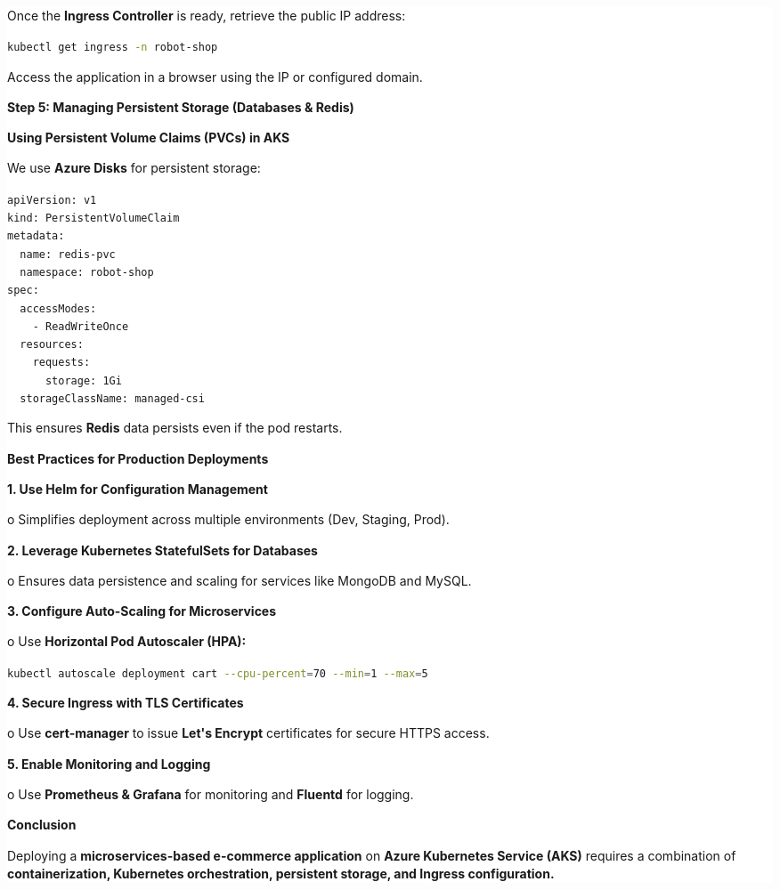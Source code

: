 Once the **Ingress Controller** is ready, retrieve the public IP address:

```sh
kubectl get ingress -n robot-shop
```

Access the application in a browser using the IP or configured domain.

**Step 5: Managing Persistent Storage (Databases & Redis)**

**Using Persistent Volume Claims (PVCs) in AKS**

We use **Azure Disks** for persistent storage:

```sh
apiVersion: v1
kind: PersistentVolumeClaim
metadata:
  name: redis-pvc
  namespace: robot-shop
spec:
  accessModes:
    - ReadWriteOnce
  resources:
    requests:
      storage: 1Gi
  storageClassName: managed-csi
```

This ensures **Redis** data persists even if the pod restarts.

**Best Practices for Production Deployments**

**1.	Use Helm for Configuration Management**

o	Simplifies deployment across multiple environments (Dev, Staging, Prod).

**2.	Leverage Kubernetes StatefulSets for Databases**

o	Ensures data persistence and scaling for services like MongoDB and MySQL.

**3.	Configure Auto-Scaling for Microservices**

o	Use **Horizontal Pod Autoscaler (HPA):**

```sh
kubectl autoscale deployment cart --cpu-percent=70 --min=1 --max=5
```

**4.	Secure Ingress with TLS Certificates**

o	Use **cert-manager** to issue **Let's Encrypt** certificates for secure HTTPS access.

**5.	Enable Monitoring and Logging**

o	Use **Prometheus & Grafana** for monitoring and **Fluentd** for logging.

**Conclusion**

Deploying a **microservices-based e-commerce application** on **Azure Kubernetes Service (AKS)** requires a combination of **containerization, Kubernetes orchestration, persistent storage, and Ingress configuration.**
